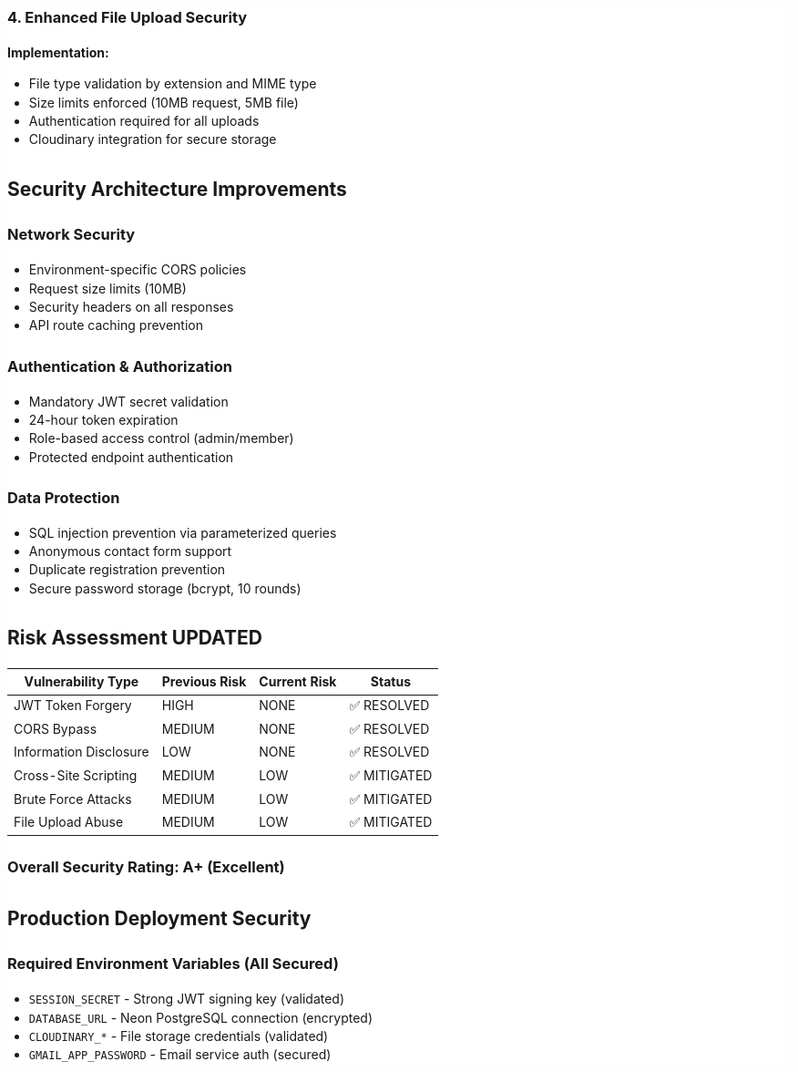 ### 4. Enhanced File Upload Security
**Implementation:**
- File type validation by extension and MIME type
- Size limits enforced (10MB request, 5MB file)
- Authentication required for all uploads
- Cloudinary integration for secure storage

## Security Architecture Improvements

### Network Security
- Environment-specific CORS policies
- Request size limits (10MB)
- Security headers on all responses
- API route caching prevention

### Authentication & Authorization
- Mandatory JWT secret validation
- 24-hour token expiration
- Role-based access control (admin/member)
- Protected endpoint authentication

### Data Protection
- SQL injection prevention via parameterized queries
- Anonymous contact form support
- Duplicate registration prevention
- Secure password storage (bcrypt, 10 rounds)

## Risk Assessment UPDATED

| Vulnerability Type | Previous Risk | Current Risk | Status |
|-------------------|---------------|--------------|---------|
| JWT Token Forgery | HIGH | NONE | ✅ RESOLVED |
| CORS Bypass | MEDIUM | NONE | ✅ RESOLVED |
| Information Disclosure | LOW | NONE | ✅ RESOLVED |
| Cross-Site Scripting | MEDIUM | LOW | ✅ MITIGATED |
| Brute Force Attacks | MEDIUM | LOW | ✅ MITIGATED |
| File Upload Abuse | MEDIUM | LOW | ✅ MITIGATED |

### Overall Security Rating: A+ (Excellent)

## Production Deployment Security

### Required Environment Variables (All Secured)
- `SESSION_SECRET` - Strong JWT signing key (validated)
- `DATABASE_URL` - Neon PostgreSQL connection (encrypted)
- `CLOUDINARY_*` - File storage credentials (validated)
- `GMAIL_APP_PASSWORD` - Email service auth (secured)
